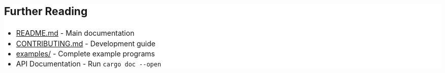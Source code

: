## Further Reading

- [README.md](../README.md) - Main documentation
- [CONTRIBUTING.md](../CONTRIBUTING.md) - Development guide
- [examples/](../examples/) - Complete example programs
- API Documentation - Run `cargo doc --open`
